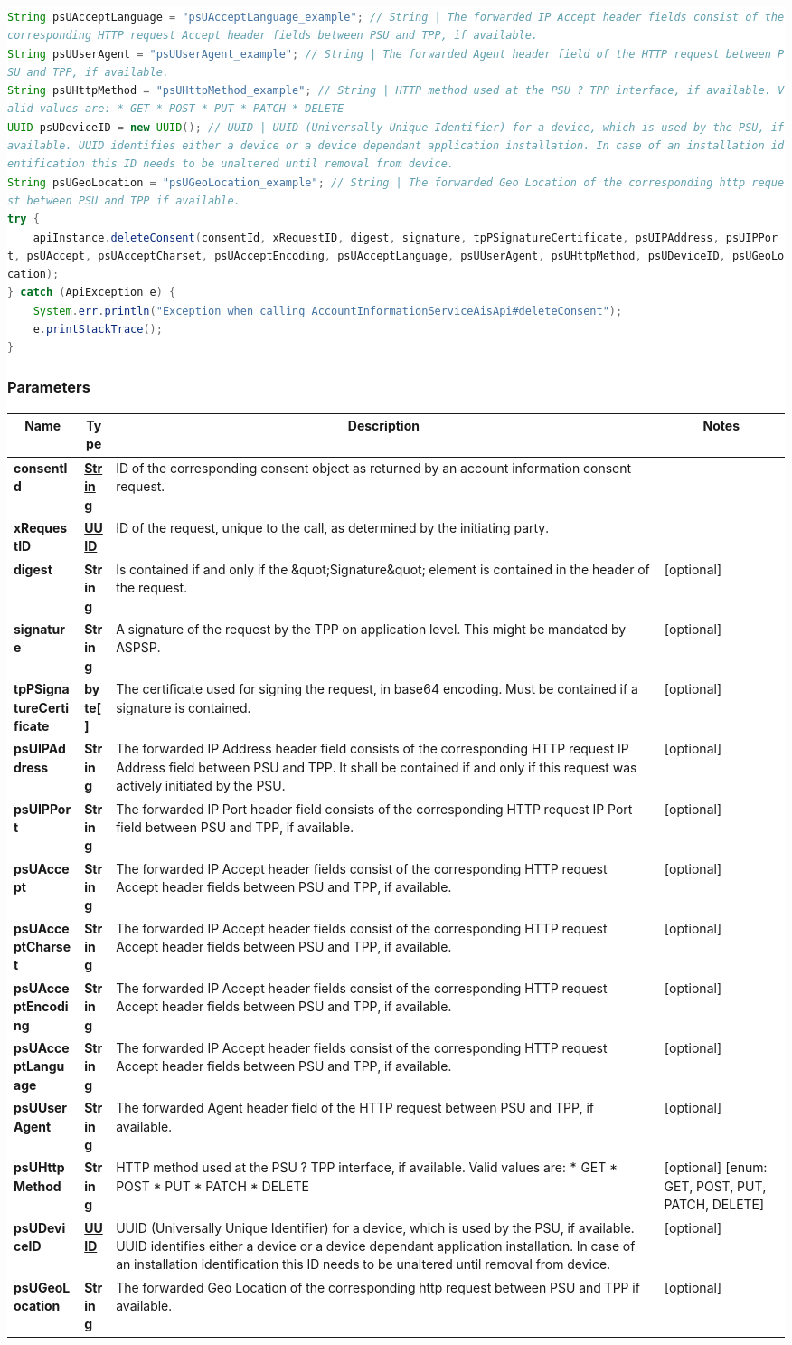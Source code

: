 ```java
String psUAcceptLanguage = "psUAcceptLanguage_example"; // String | The forwarded IP Accept header fields consist of the corresponding HTTP request Accept header fields between PSU and TPP, if available. 
String psUUserAgent = "psUUserAgent_example"; // String | The forwarded Agent header field of the HTTP request between PSU and TPP, if available. 
String psUHttpMethod = "psUHttpMethod_example"; // String | HTTP method used at the PSU ? TPP interface, if available. Valid values are: * GET * POST * PUT * PATCH * DELETE 
UUID psUDeviceID = new UUID(); // UUID | UUID (Universally Unique Identifier) for a device, which is used by the PSU, if available. UUID identifies either a device or a device dependant application installation. In case of an installation identification this ID needs to be unaltered until removal from device. 
String psUGeoLocation = "psUGeoLocation_example"; // String | The forwarded Geo Location of the corresponding http request between PSU and TPP if available. 
try {
    apiInstance.deleteConsent(consentId, xRequestID, digest, signature, tpPSignatureCertificate, psUIPAddress, psUIPPort, psUAccept, psUAcceptCharset, psUAcceptEncoding, psUAcceptLanguage, psUUserAgent, psUHttpMethod, psUDeviceID, psUGeoLocation);
} catch (ApiException e) {
    System.err.println("Exception when calling AccountInformationServiceAisApi#deleteConsent");
    e.printStackTrace();
}
```

### Parameters

Name | Type | Description  | Notes
------------- | ------------- | ------------- | -------------
 **consentId** | [**String**](.md)| ID of the corresponding consent object as returned by an account information consent request.  |
 **xRequestID** | [**UUID**](.md)| ID of the request, unique to the call, as determined by the initiating party. |
 **digest** | **String**| Is contained if and only if the \&quot;Signature\&quot; element is contained in the header of the request. | [optional]
 **signature** | **String**| A signature of the request by the TPP on application level. This might be mandated by ASPSP.  | [optional]
 **tpPSignatureCertificate** | **byte[]**| The certificate used for signing the request, in base64 encoding.  Must be contained if a signature is contained.  | [optional]
 **psUIPAddress** | **String**| The forwarded IP Address header field consists of the corresponding HTTP request  IP Address field between PSU and TPP.  It shall be contained if and only if this request was actively initiated by the PSU.  | [optional]
 **psUIPPort** | **String**| The forwarded IP Port header field consists of the corresponding HTTP request IP Port field between PSU and TPP, if available.  | [optional]
 **psUAccept** | **String**| The forwarded IP Accept header fields consist of the corresponding HTTP request Accept header fields between PSU and TPP, if available.  | [optional]
 **psUAcceptCharset** | **String**| The forwarded IP Accept header fields consist of the corresponding HTTP request Accept header fields between PSU and TPP, if available.  | [optional]
 **psUAcceptEncoding** | **String**| The forwarded IP Accept header fields consist of the corresponding HTTP request Accept header fields between PSU and TPP, if available.  | [optional]
 **psUAcceptLanguage** | **String**| The forwarded IP Accept header fields consist of the corresponding HTTP request Accept header fields between PSU and TPP, if available.  | [optional]
 **psUUserAgent** | **String**| The forwarded Agent header field of the HTTP request between PSU and TPP, if available.  | [optional]
 **psUHttpMethod** | **String**| HTTP method used at the PSU ? TPP interface, if available. Valid values are: * GET * POST * PUT * PATCH * DELETE  | [optional] [enum: GET, POST, PUT, PATCH, DELETE]
 **psUDeviceID** | [**UUID**](.md)| UUID (Universally Unique Identifier) for a device, which is used by the PSU, if available. UUID identifies either a device or a device dependant application installation. In case of an installation identification this ID needs to be unaltered until removal from device.  | [optional]
 **psUGeoLocation** | **String**| The forwarded Geo Location of the corresponding http request between PSU and TPP if available.  | [optional]
